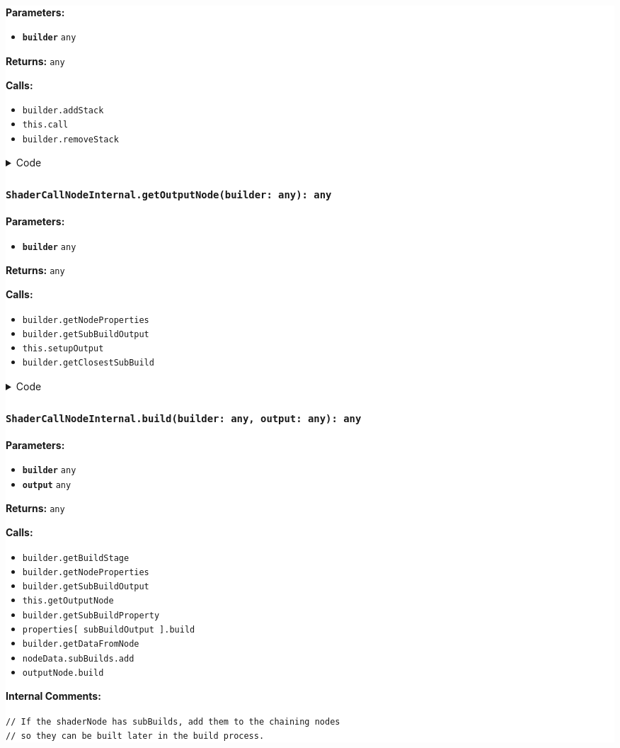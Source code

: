 **Parameters:**

- **`builder`** `any`

**Returns:** `any`

**Calls:**

- `builder.addStack`
- `this.call`
- `builder.removeStack`

<details><summary>Code</summary></details>

### `ShaderCallNodeInternal.getOutputNode(builder: any): any`

**Parameters:**

- **`builder`** `any`

**Returns:** `any`

**Calls:**

- `builder.getNodeProperties`
- `builder.getSubBuildOutput`
- `this.setupOutput`
- `builder.getClosestSubBuild`

<details><summary>Code</summary></details>

### `ShaderCallNodeInternal.build(builder: any, output: any): any`

**Parameters:**

- **`builder`** `any`
- **`output`** `any`

**Returns:** `any`

**Calls:**

- `builder.getBuildStage`
- `builder.getNodeProperties`
- `builder.getSubBuildOutput`
- `this.getOutputNode`
- `builder.getSubBuildProperty`
- `properties[ subBuildOutput ].build`
- `builder.getDataFromNode`
- `nodeData.subBuilds.add`
- `outputNode.build`

**Internal Comments:**
```
// If the shaderNode has subBuilds, add them to the chaining nodes
// so they can be built later in the build process.
```
